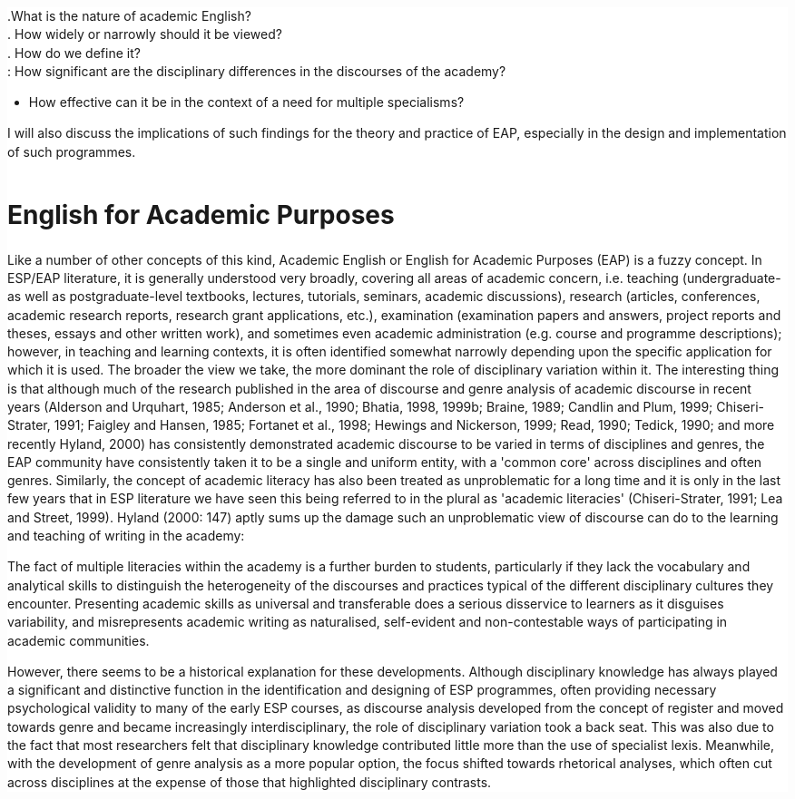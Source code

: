 
.What is the nature of academic English?   
. How widely or narrowly should it be viewed?   
. How do we define it?   
: How significant are the disciplinary differences in the discourses of the academy?   
- How effective can it be in the context of a need for multiple specialisms?

I will also discuss the implications of such findings for the theory and practice of EAP, especially in the design and implementation of such programmes.

# English for Academic Purposes

Like a number of other concepts of this kind, Academic English or English for Academic Purposes (EAP) is a fuzzy concept. In ESP/EAP literature, it is generally understood very broadly, covering all areas of academic concern, i.e. teaching (undergraduate- as well as postgraduate-level textbooks, lectures, tutorials, seminars, academic discussions), research (articles, conferences, academic research reports, research grant applications, etc.), examination (examination papers and answers, project reports and theses, essays and other written work), and sometimes even academic administration (e.g. course and programme descriptions); however, in teaching and learning contexts, it is often identified somewhat narrowly depending upon the specific application for which it is used. The broader the view we take, the more dominant the role of disciplinary variation within it. The interesting thing is that although much of the research published in the area of discourse and genre analysis of academic discourse in recent years (Alderson and Urquhart, 1985; Anderson et al., 1990; Bhatia, 1998, 1999b; Braine, 1989; Candlin and Plum, 1999; Chiseri-Strater, 1991; Faigley and Hansen, 1985; Fortanet et al., 1998; Hewings and Nickerson, 1999; Read, 1990; Tedick, 1990; and more recently Hyland, 2000) has consistently demonstrated academic discourse to be varied in terms of disciplines and genres, the EAP community have consistently taken it to be a single and uniform entity, with a 'common core' across disciplines and often genres. Similarly, the concept of academic literacy has also been treated as unproblematic for a long time and it is only in the last few years that in ESP literature we have seen this being referred to in the plural as 'academic literacies' (Chiseri-Strater, 1991; Lea and Street, 1999). Hyland (2000: 147) aptly sums up the damage such an unproblematic view of discourse can do to the learning and teaching of writing in the academy:

The fact of multiple literacies within the academy is a further burden to students, particularly if they lack the vocabulary and analytical skills to distinguish the heterogeneity of the discourses and practices typical of the different disciplinary cultures they encounter. Presenting academic skills as universal and transferable does a serious disservice to learners as it disguises variability, and misrepresents academic writing as naturalised, self-evident and non-contestable ways of participating in academic communities.

However, there seems to be a historical explanation for these developments. Although disciplinary knowledge has always played a significant and distinctive function in the identification and designing of ESP programmes, often providing necessary psychological validity to many of the early ESP courses, as discourse analysis developed from the concept of register and moved towards genre and became increasingly interdisciplinary, the role of disciplinary variation took a back seat. This was also due to the fact that most researchers felt that disciplinary knowledge contributed little more than the use of specialist lexis. Meanwhile, with the development of genre analysis as a more popular option, the focus shifted towards rhetorical analyses, which often cut across disciplines at the expense of those that highlighted disciplinary contrasts.
